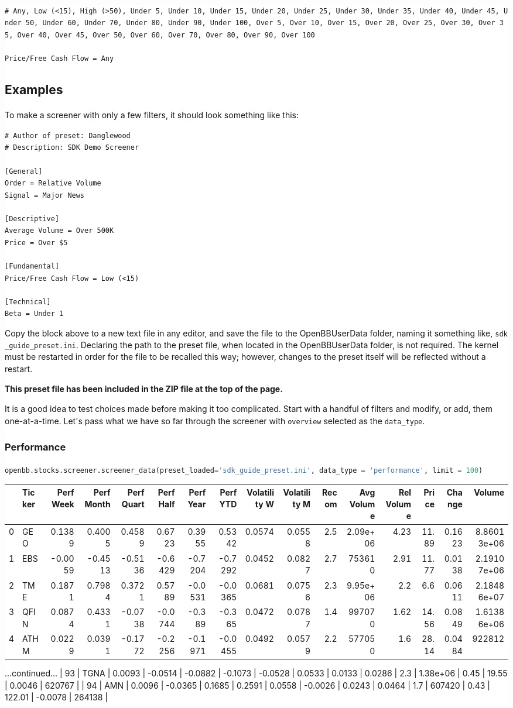 ```console
# Any, Low (<15), High (>50), Under 5, Under 10, Under 15, Under 20, Under 25, Under 30, Under 35, Under 40, Under 45, Under 50, Under 60, Under 70, Under 80, Under 90, Under 100, Over 5, Over 10, Over 15, Over 20, Over 25, Over 30, Over 35, Over 40, Over 45, Over 50, Over 60, Over 70, Over 80, Over 90, Over 100

Price/Free Cash Flow = Any
```

## Examples

To make a screener with only a few filters, it should look something like this:

```console
# Author of preset: Danglewood
# Description: SDK Demo Screener

[General]
Order = Relative Volume
Signal = Major News

[Descriptive]
Average Volume = Over 500K
Price = Over $5

[Fundamental]
Price/Free Cash Flow = Low (<15)

[Technical]
Beta = Under 1
```

Copy the block above to a new text file in any editor, and save the file to the OpenBBUserData folder, naming it something like, `sdk_guide_preset.ini`. Declaring the path to the preset file, when located in the OpenBBUserData folder, is not required. The kernel must be restarted in order for the file to be recalled this way; however, changes to the preset itself will be reflected without a restart. 

**This preset file has been included in the ZIP file at the top of the page.**

It is a good idea to test choices made before making it too complicated. Start with a handful of filters and modify, or add, them one-at-a-time. Let's pass what we have so far through the screener with `overview` selected as the `data_type`.

### Performance

```python
openbb.stocks.screener.screener_data(preset_loaded='sdk_guide_preset.ini', data_type = 'performance', limit = 100)
```

|    | Ticker   |   Perf Week |   Perf Month |   Perf Quart |   Perf Half |   Perf Year |   Perf YTD |   Volatility W |   Volatility M |   Recom |    Avg Volume |   Rel Volume |   Price |   Change |           Volume |
|---:|:---------|------------:|-------------:|-------------:|------------:|------------:|-----------:|---------------:|---------------:|--------:|--------------:|-------------:|--------:|---------:|-----------------:|
|  0 | GEO      |      0.1389 |       0.4005 |       0.4589 |      0.6723 |      0.3955 |     0.5342 |         0.0574 |         0.0558 |     2.5 |      2.09e+06 |         4.23 |   11.89 |   0.1623 |      8.86013e+06 |
|  1 | EBS      |     -0.0059 |      -0.4513 |      -0.5136 |     -0.6429 |     -0.7204 |    -0.7292 |         0.0452 |         0.0827 |     2.7 | 753610        |         2.91 |   11.77 |   0.0138 |      2.19107e+06 |
|  2 | TME      |      0.1871 |       0.7984 |       0.3721 |      0.5789 |     -0.0531 |    -0.0365 |         0.0681 |         0.0756 |     2.3 |      9.95e+06 |         2.2  |    6.6  |   0.0611 |      2.18486e+07 |
|  3 | QFIN     |      0.0874 |       0.4331 |      -0.0738 |     -0.0744 |     -0.389  |    -0.365  |         0.0472 |         0.0787 |     1.4 | 997070        |         1.62 |   14.56 |   0.0849 |      1.61386e+06 |
|  4 | ATHM     |      0.0229 |       0.0391 |      -0.1772 |     -0.2256 |     -0.1971 |    -0.0455 |         0.0492 |         0.0579 |     2.2 | 577050        |         1.6  |   28.14 |   0.0484 | 922812           |
...continued...
| 93 | TGNA     |      0.0093 |      -0.0514 |      -0.0882 |     -0.1073 |     -0.0528 |     0.0533 |         0.0133 |         0.0286 |     2.3 |      1.38e+06 |         0.45 |   19.55 |   0.0046 |   620767 |
| 94 | AMN      |      0.0096 |      -0.0365 |       0.1685 |      0.2591 |      0.0558 |    -0.0026 |         0.0243 |         0.0464 |     1.7 | 607420        |         0.43 |  122.01 |  -0.0078 |   264138 |